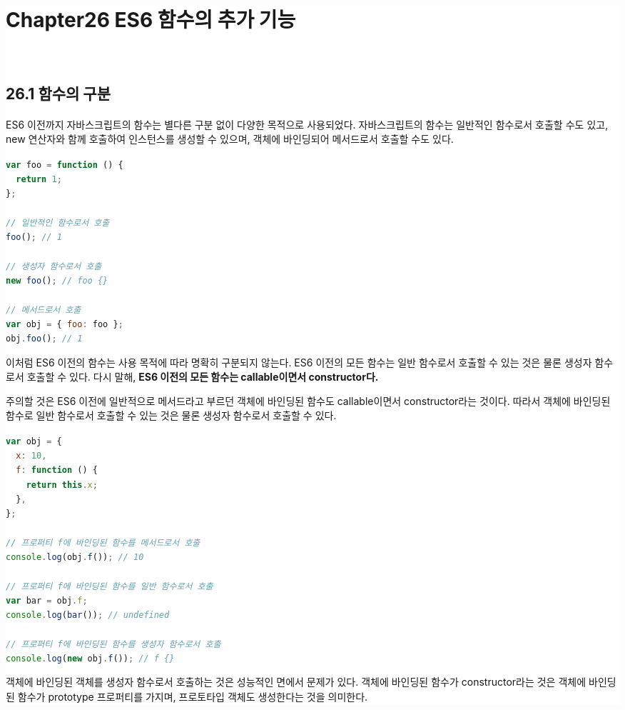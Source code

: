 # Chapter26 ES6 함수의 추가 기능

<br>

## 26.1 함수의 구분

ES6 이전까지 자바스크립트의 함수는 별다른 구분 없이 다양한 목적으로 사용되었다. 자바스크립트의 함수는 일반적인 함수로서 호출할 수도 있고, new 연산자와 함께 호출하여 인스턴스를 생성할 수 있으며, 객체에 바인딩되어 메서드로서 호출할 수도 있다.

```js
var foo = function () {
  return 1;
};

// 일반적인 함수로서 호출
foo(); // 1

// 생성자 함수로서 호출
new foo(); // foo {}

// 메서드로서 호출
var obj = { foo: foo };
obj.foo(); // 1
```

이처럼 ES6 이전의 함수는 사용 목적에 따라 명확히 구분되지 않는다. ES6 이전의 모든 함수는 일반 함수로서 호출할 수 있는 것은 물론 생성자 함수로서 호출할 수 있다. 다시 말해, **ES6 이전의 모든 함수는 callable이면서 constructor다.**

주의할 것은 ES6 이전에 일반적으로 메서드라고 부르던 객체에 바인딩된 함수도 callable이면서 constructor라는 것이다. 따라서 객체에 바인딩된 함수로 일반 함수로서 호출할 수 있는 것은 물론 생성자 함수로서 호출할 수 있다.

```js
var obj = {
  x: 10,
  f: function () {
    return this.x;
  },
};

// 프로퍼티 f에 바인딩된 함수를 메서드로서 호출
console.log(obj.f()); // 10

// 프로퍼티 f에 바인딩된 함수를 일반 함수로서 호출
var bar = obj.f;
console.log(bar()); // undefined

// 프로퍼티 f에 바인딩된 함수를 생성자 함수로서 호출
console.log(new obj.f()); // f {}
```

객체에 바인딩된 객체를 생성자 함수로서 호출하는 것은 성능적인 면에서 문제가 있다. 객체에 바인딩된 함수가 constructor라는 것은 객체에 바인딩된 함수가 prototype 프로퍼티를 가지며, 프로토타입 객체도 생성한다는 것을 의미한다.
